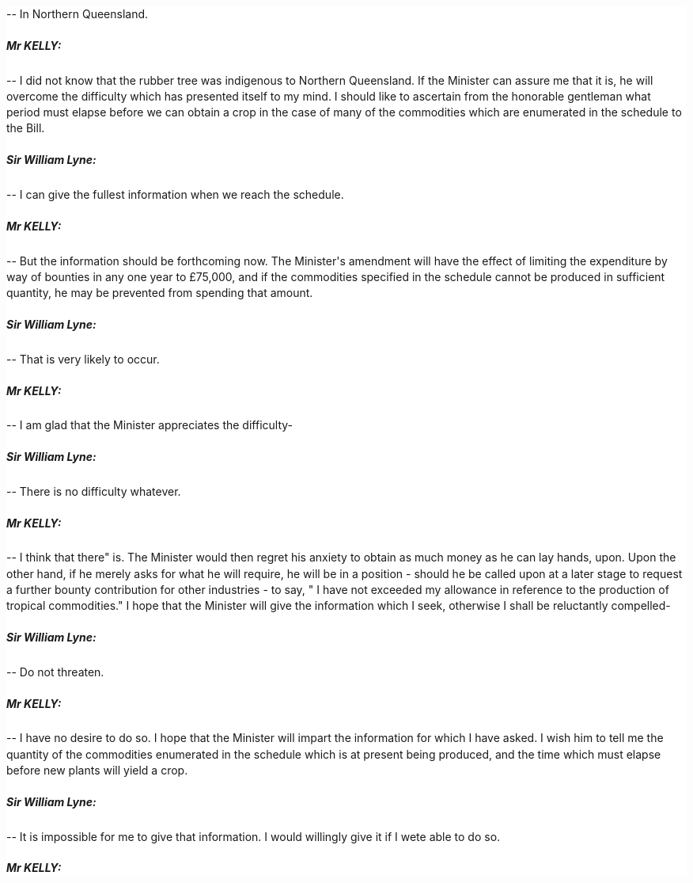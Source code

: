 -- In Northern Queensland. 

##### Mr KELLY:

-- I did not know that the rubber tree was indigenous to Northern Queensland. If the Minister can assure me that it is, he will overcome the difficulty which has presented itself to my mind. I should like to ascertain from the honorable gentleman what period must elapse before we can obtain a crop in the case of many of the commodities which are enumerated in the schedule to the Bill. 

##### Sir William Lyne:

-- I can give the fullest information when we reach the schedule. 

##### Mr KELLY:

-- But the information should be forthcoming now. The Minister's amendment will have the effect of limiting the expenditure by way of bounties in any one year to £75,000, and if the commodities specified in the schedule cannot be produced in sufficient quantity, he may be prevented from spending that amount. 

##### Sir William Lyne:

-- That is very likely to occur. 

##### Mr KELLY:

-- I am glad that the Minister appreciates the difficulty- 

##### Sir William Lyne:

-- There is no difficulty whatever. 

##### Mr KELLY:

-- I think that there" is. The Minister would then regret his anxiety to obtain as much money as he can lay hands, upon. Upon the other hand, if he merely asks for what he will require, he will be in a position - should he be called upon at a later stage to request a further bounty contribution for other industries - to say, " I have not exceeded my allowance in reference to the production of tropical commodities." I hope that the Minister will give the information which I seek, otherwise I shall be reluctantly compelled- 

##### Sir William Lyne:

-- Do not threaten. 

##### Mr KELLY:

-- I have no desire to do so. I hope that the Minister will impart the information for which I have asked. I wish him to tell me the quantity of the commodities enumerated in the schedule which is at present being produced, and the time which must elapse before new plants will yield a crop. 

##### Sir William Lyne:

-- It is impossible for me to give that information. I would willingly give it if I wete able to do so. 

##### Mr KELLY:
